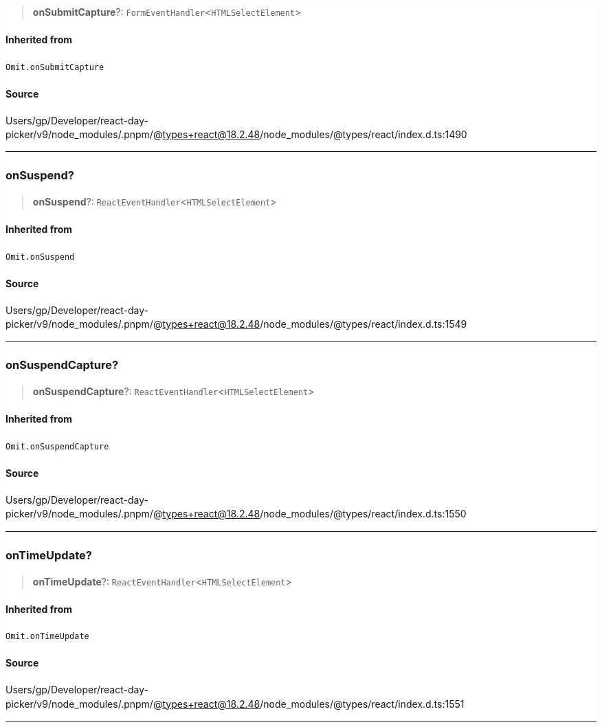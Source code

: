 > **onSubmitCapture**?: `FormEventHandler`\<`HTMLSelectElement`\>

#### Inherited from

`Omit.onSubmitCapture`

#### Source

Users/gp/Developer/react-day-picker/v9/node\_modules/.pnpm/@types+react@18.2.48/node\_modules/@types/react/index.d.ts:1490

***

### onSuspend?

> **onSuspend**?: `ReactEventHandler`\<`HTMLSelectElement`\>

#### Inherited from

`Omit.onSuspend`

#### Source

Users/gp/Developer/react-day-picker/v9/node\_modules/.pnpm/@types+react@18.2.48/node\_modules/@types/react/index.d.ts:1549

***

### onSuspendCapture?

> **onSuspendCapture**?: `ReactEventHandler`\<`HTMLSelectElement`\>

#### Inherited from

`Omit.onSuspendCapture`

#### Source

Users/gp/Developer/react-day-picker/v9/node\_modules/.pnpm/@types+react@18.2.48/node\_modules/@types/react/index.d.ts:1550

***

### onTimeUpdate?

> **onTimeUpdate**?: `ReactEventHandler`\<`HTMLSelectElement`\>

#### Inherited from

`Omit.onTimeUpdate`

#### Source

Users/gp/Developer/react-day-picker/v9/node\_modules/.pnpm/@types+react@18.2.48/node\_modules/@types/react/index.d.ts:1551

***
